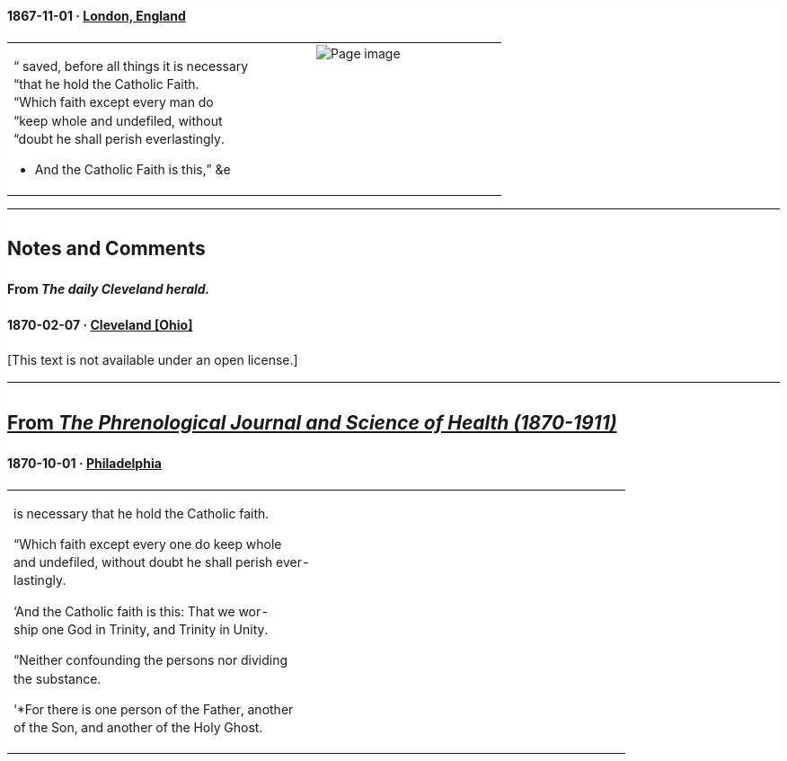 #### 1867-11-01 &middot; [London, England](http://dbpedia.org/resource/London)

<table style="width: 100%;"><tr><td style="width: 50%">

  
“ saved, before all things it is necessary  
“that he hold the Catholic Faith.  
“Which faith except every man do  
“keep whole and undefiled, without  
“doubt he shall perish everlastingly.  
* And the Catholic Faith is this,” &amp;e
</td><td style="width: 50%; max-height: 75%; margin: auto; display: block;">
<img alt="Page image" src="https://iiif.archive.org/image/iiif/2/sim_mcmillans-magazine_1867-11_17_97%2Fsim_mcmillans-magazine_1867-11_17_97_jp2.zip%2Fsim_mcmillans-magazine_1867-11_17_97_jp2%2Fsim_mcmillans-magazine_1867-11_17_97_0029.jp2/pct:55.13392857142857,65.20100502512562,33.794642857142854,8.731155778894472/600,/0/default.jpg"/>
</td>
</tr></table>

---

## Notes and Comments

#### From _The daily Cleveland herald._

#### 1870-02-07 &middot; [Cleveland [Ohio]](http://dbpedia.org/resource/Cleveland)

[This text is not available under an open license.]

---

## [From _The Phrenological Journal and Science of Health (1870-1911)_](https://archive.org/details/sim_phrenological-journal-and-science-of-health_1870-10_51_4/page/n39/mode/1up?view=theater)

#### 1870-10-01 &middot; [Philadelphia](http://dbpedia.org/resource/Philadelphia)

<table style="width: 100%;"><tr><td style="width: 50%">

  
is necessary that he hold the Catholic faith.  
  
“Which faith except every one do keep whole  
and undefiled, without doubt he shall perish ever-  
lastingly.  
  
‘And the Catholic faith is this: That we wor-  
ship one God in Trinity, and Trinity in Unity.  
  
“Neither confounding the persons nor dividing  
the substance.  
  
‘*For there is one person of the Father, another  
of the Son, and another of the Holy Ghost.  
  